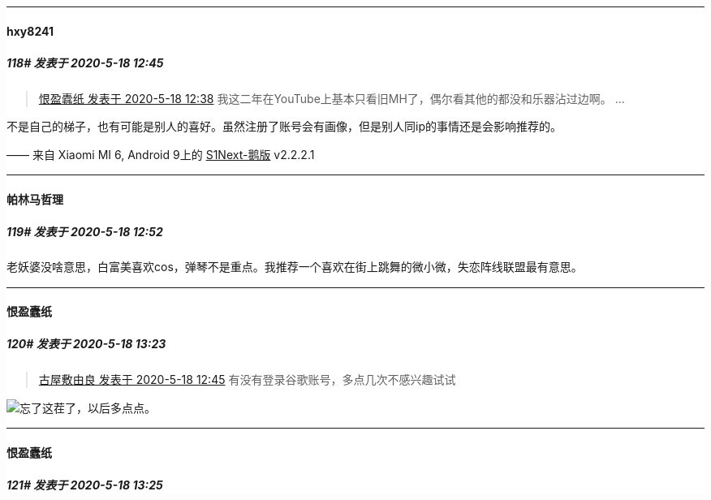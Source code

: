 





*****

####  hxy8241  
##### 118#       发表于 2020-5-18 12:45



<blockquote><a href="httphttps://bbs.saraba1st.com/2b/forum.php?mod=redirect&amp;goto=findpost&amp;pid=47462464&amp;ptid=1935710" target="_blank">恨盈蠹纸 发表于 2020-5-18 12:38</a>
我这二年在YouTube上基本只看旧MH了，偶尔看其他的都没和乐器沾过边啊。 ...</blockquote>
不是自己的梯子，也有可能是别人的喜好。虽然注册了账号会有画像，但是别人同ip的事情还是会影响推荐的。

—— 来自 Xiaomi MI 6, Android 9上的 [S1Next-鹅版](https://github.com/ykrank/S1-Next/releases) v2.2.2.1







*****

####  帕林马哲理  
##### 119#       发表于 2020-5-18 12:52




老妖婆没啥意思，白富美喜欢cos，弹琴不是重点。我推荐一个喜欢在街上跳舞的微小微，失恋阵线联盟最有意思。







*****

####  恨盈蠹纸  
##### 120#       发表于 2020-5-18 13:23



<blockquote><a href="httphttps://bbs.saraba1st.com/2b/forum.php?mod=redirect&amp;goto=findpost&amp;pid=47462551&amp;ptid=1935710" target="_blank">古屋敷由良 发表于 2020-5-18 12:45</a>
有没有登录谷歌账号，多点几次不感兴趣试试</blockquote>
<img src="https://static.saraba1st.com/image/smiley/face2017/057.png" referrerpolicy="no-referrer">忘了这茬了，以后多点点。







*****

####  恨盈蠹纸  
##### 121#       发表于 2020-5-18 13:25


